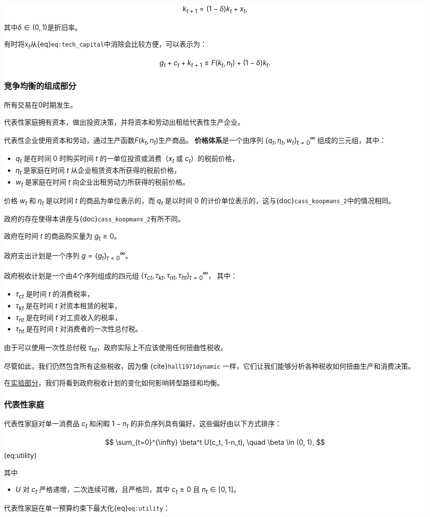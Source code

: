 $$
k_{t+1} = (1 - \delta)k_t + x_t,
$$

其中$\delta \in (0, 1)$是折旧率。

有时将$x_t$从{eq}`eq:tech_capital`中消除会比较方便，可以表示为：

$$
g_t + c_t + k_{t+1} \leq F(k_t, n_t) + (1 - \delta)k_t.
$$

### 竞争均衡的组成部分

所有交易在0时期发生。

代表性家庭拥有资本，做出投资决策，并将资本和劳动出租给代表性生产企业。

代表性企业使用资本和劳动，通过生产函数$F(k_t, n_t)$生产商品。
**价格体系**是一个由序列 $\{q_t, \eta_t, w_t\}_{t=0}^\infty$ 组成的三元组，其中：

- $q_t$ 是在时间 $0$ 时购买时间 $t$ 的一单位投资或消费（$x_t$ 或 $c_t$）的税前价格，
- $\eta_t$ 是家庭在时间 $t$ 从企业租赁资本所获得的税前价格，
- $w_t$ 是家庭在时间 $t$ 向企业出租劳动力所获得的税前价格。

价格 $w_t$ 和 $\eta_t$ 是以时间 $t$ 的商品为单位表示的，而 $q_t$ 是以时间 $0$ 的计价单位表示的，这与{doc}`cass_koopmans_2`中的情况相同。

政府的存在使得本讲座与{doc}`cass_koopmans_2`有所不同。

政府在时间 $t$ 的商品购买量为 $g_t \geq 0$。

政府支出计划是一个序列 $g = \{g_t\}_{t=0}^\infty$。

政府税收计划是一个由4个序列组成的四元组 $\{\tau_{ct}, \tau_{kt}, \tau_{nt}, \tau_{ht}\}_{t=0}^\infty$，
其中：

- $\tau_{ct}$ 是时间 $t$ 的消费税率，
- $\tau_{kt}$ 是在时间 $t$ 对资本租赁的税率，
- $\tau_{nt}$ 是在时间 $t$ 对工资收入的税率，
- $\tau_{ht}$ 是在时间 $t$ 对消费者的一次性总付税。

由于可以使用一次性总付税 $\tau_{ht}$，政府实际上不应该使用任何扭曲性税收。

尽管如此，我们仍然包含所有这些税收，因为像 {cite}`hall1971dynamic` 一样，它们让我们能够分析各种税收如何扭曲生产和消费决策。

在[实验部分](cf:experiments)，我们将看到政府税收计划的变化如何影响转型路径和均衡。

### 代表性家庭

代表性家庭对单一消费品 $c_t$ 和闲暇 $1-n_t$ 的非负序列具有偏好，这些偏好由以下方式排序：

$$
\sum_{t=0}^{\infty} \beta^t U(c_t, 1-n_t), \quad \beta \in (0, 1),
$$ (eq:utility)

其中
- $U$ 对 $c_t$ 严格递增，二次连续可微，且严格凹，其中 $c_t \geq 0$ 且 $n_t \in [0, 1]$。

代表性家庭在单一预算约束下最大化{eq}`eq:utility`：
